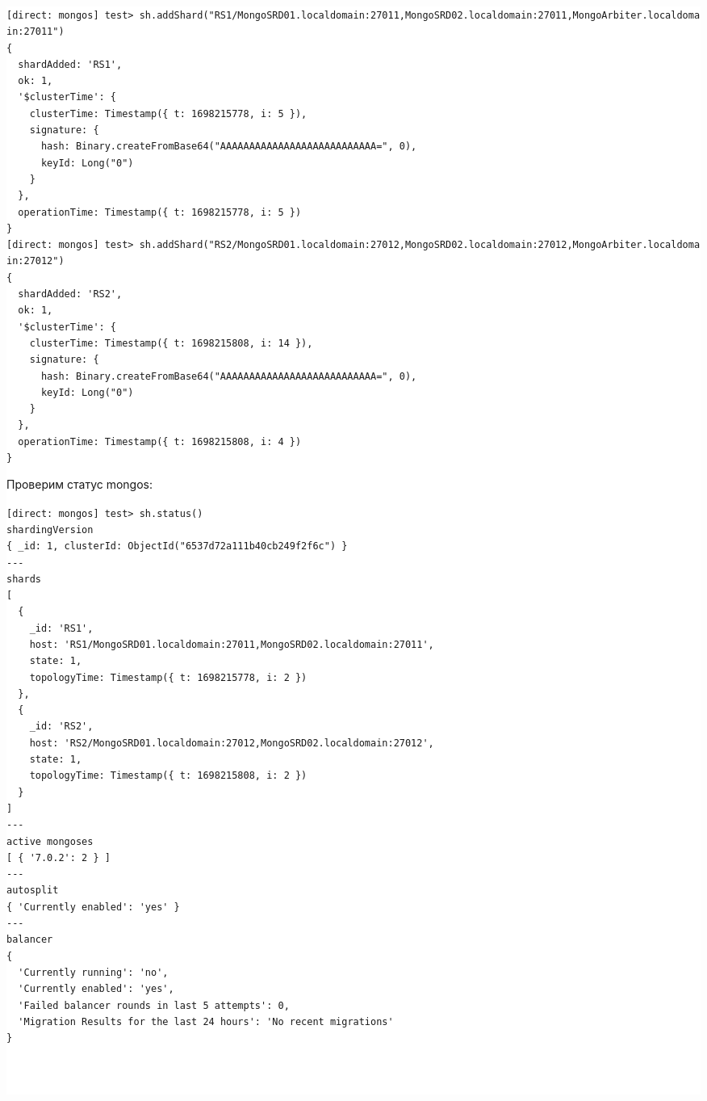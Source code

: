 <pre><code>[direct: mongos] test> sh.addShard("RS1/MongoSRD01.localdomain:27011,MongoSRD02.localdomain:27011,MongoArbiter.localdomain:27011")
{
  shardAdded: 'RS1',
  ok: 1,
  '$clusterTime': {
    clusterTime: Timestamp({ t: 1698215778, i: 5 }),
    signature: {
      hash: Binary.createFromBase64("AAAAAAAAAAAAAAAAAAAAAAAAAAA=", 0),
      keyId: Long("0")
    }
  },
  operationTime: Timestamp({ t: 1698215778, i: 5 })
}
[direct: mongos] test> sh.addShard("RS2/MongoSRD01.localdomain:27012,MongoSRD02.localdomain:27012,MongoArbiter.localdomain:27012")
{
  shardAdded: 'RS2',
  ok: 1,
  '$clusterTime': {
    clusterTime: Timestamp({ t: 1698215808, i: 14 }),
    signature: {
      hash: Binary.createFromBase64("AAAAAAAAAAAAAAAAAAAAAAAAAAA=", 0),
      keyId: Long("0")
    }
  },
  operationTime: Timestamp({ t: 1698215808, i: 4 })
}
</code></pre>
Проверим статус mongos:
<pre><code>[direct: mongos] test> sh.status()
shardingVersion
{ _id: 1, clusterId: ObjectId("6537d72a111b40cb249f2f6c") }
---
shards
[
  {
    _id: 'RS1',
    host: 'RS1/MongoSRD01.localdomain:27011,MongoSRD02.localdomain:27011',
    state: 1,
    topologyTime: Timestamp({ t: 1698215778, i: 2 })
  },
  {
    _id: 'RS2',
    host: 'RS2/MongoSRD01.localdomain:27012,MongoSRD02.localdomain:27012',
    state: 1,
    topologyTime: Timestamp({ t: 1698215808, i: 2 })
  }
]
---
active mongoses
[ { '7.0.2': 2 } ]
---
autosplit
{ 'Currently enabled': 'yes' }
---
balancer
{
  'Currently running': 'no',
  'Currently enabled': 'yes',
  'Failed balancer rounds in last 5 attempts': 0,
  'Migration Results for the last 24 hours': 'No recent migrations'
}